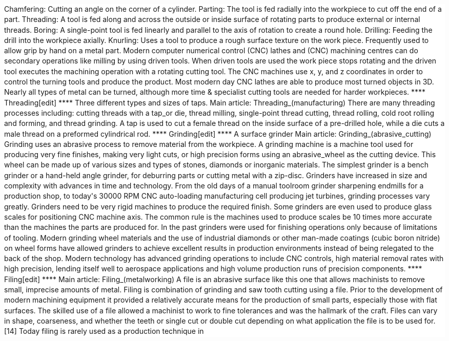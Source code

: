 Chamfering: Cutting an angle on the corner of a cylinder.
Parting: The tool is fed radially into the workpiece to cut off the end of a
part.
Threading: A tool is fed along and across the outside or inside surface of
rotating parts to produce external or internal threads.
Boring: A single-point tool is fed linearly and parallel to the axis of
rotation to create a round hole.
Drilling: Feeding the drill into the workpiece axially.
Knurling: Uses a tool to produce a rough surface texture on the work piece.
Frequently used to allow grip by hand on a metal part.
Modern computer numerical control (CNC) lathes and (CNC) machining centres can
do secondary operations like milling by using driven tools. When driven tools
are used the work piece stops rotating and the driven tool executes the
machining operation with a rotating cutting tool. The CNC machines use x, y,
and z coordinates in order to control the turning tools and produce the
product. Most modern day CNC lathes are able to produce most turned objects in
3D.
Nearly all types of metal can be turned, although more time & specialist
cutting tools are needed for harder workpieces.
**** Threading[edit] ****
Three different types and sizes of taps.
Main article: Threading_(manufacturing)
There are many threading processes including: cutting threads with a tap_or
die, thread milling, single-point thread cutting, thread rolling, cold root
rolling and forming, and thread grinding. A tap is used to cut a female thread
on the inside surface of a pre-drilled hole, while a die cuts a male thread on
a preformed cylindrical rod.
**** Grinding[edit] ****
A surface grinder
Main article: Grinding_(abrasive_cutting)
Grinding uses an abrasive process to remove material from the workpiece. A
grinding machine is a machine tool used for producing very fine finishes,
making very light cuts, or high precision forms using an abrasive_wheel as the
cutting device. This wheel can be made up of various sizes and types of stones,
diamonds or inorganic materials.
The simplest grinder is a bench grinder or a hand-held angle grinder, for
deburring parts or cutting metal with a zip-disc.
Grinders have increased in size and complexity with advances in time and
technology. From the old days of a manual toolroom grinder sharpening endmills
for a production shop, to today's 30000 RPM CNC auto-loading manufacturing cell
producing jet turbines, grinding processes vary greatly.
Grinders need to be very rigid machines to produce the required finish. Some
grinders are even used to produce glass scales for positioning CNC machine
axis. The common rule is the machines used to produce scales be 10 times more
accurate than the machines the parts are produced for.
In the past grinders were used for finishing operations only because of
limitations of tooling. Modern grinding wheel materials and the use of
industrial diamonds or other man-made coatings (cubic boron nitride) on wheel
forms have allowed grinders to achieve excellent results in production
environments instead of being relegated to the back of the shop.
Modern technology has advanced grinding operations to include CNC controls,
high material removal rates with high precision, lending itself well to
aerospace applications and high volume production runs of precision components.
**** Filing[edit] ****
Main article: Filing_(metalworking)
A file is an abrasive surface like this one that allows machinists to remove
small, imprecise amounts of metal.
Filing is combination of grinding and saw tooth cutting using a file. Prior to
the development of modern machining equipment it provided a relatively accurate
means for the production of small parts, especially those with flat surfaces.
The skilled use of a file allowed a machinist to work to fine tolerances and
was the hallmark of the craft. Files can vary in shape, coarseness, and whether
the teeth or single cut or double cut depending on what application the file is
to be used for.[14] Today filing is rarely used as a production technique in
